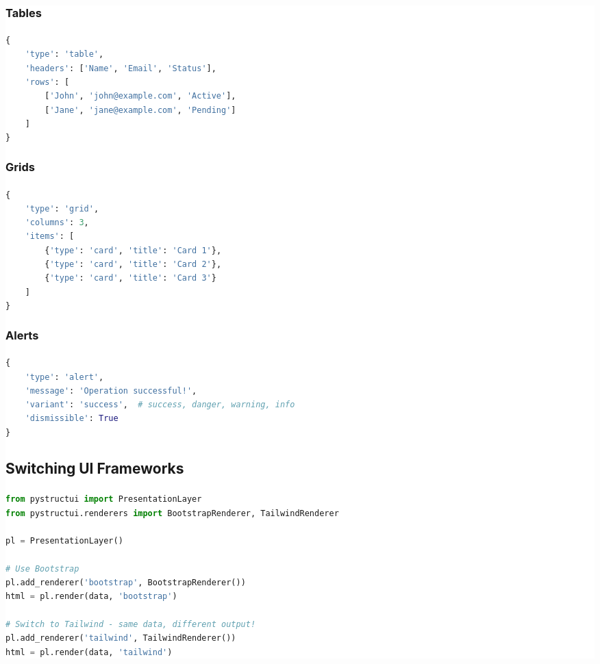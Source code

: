 ### Tables

```python
{
    'type': 'table',
    'headers': ['Name', 'Email', 'Status'],
    'rows': [
        ['John', 'john@example.com', 'Active'],
        ['Jane', 'jane@example.com', 'Pending']
    ]
}
```

### Grids

```python
{
    'type': 'grid',
    'columns': 3,
    'items': [
        {'type': 'card', 'title': 'Card 1'},
        {'type': 'card', 'title': 'Card 2'},
        {'type': 'card', 'title': 'Card 3'}
    ]
}
```

### Alerts

```python
{
    'type': 'alert',
    'message': 'Operation successful!',
    'variant': 'success',  # success, danger, warning, info
    'dismissible': True
}
```

## Switching UI Frameworks

```python
from pystructui import PresentationLayer
from pystructui.renderers import BootstrapRenderer, TailwindRenderer

pl = PresentationLayer()

# Use Bootstrap
pl.add_renderer('bootstrap', BootstrapRenderer())
html = pl.render(data, 'bootstrap')

# Switch to Tailwind - same data, different output!
pl.add_renderer('tailwind', TailwindRenderer())
html = pl.render(data, 'tailwind')
```
